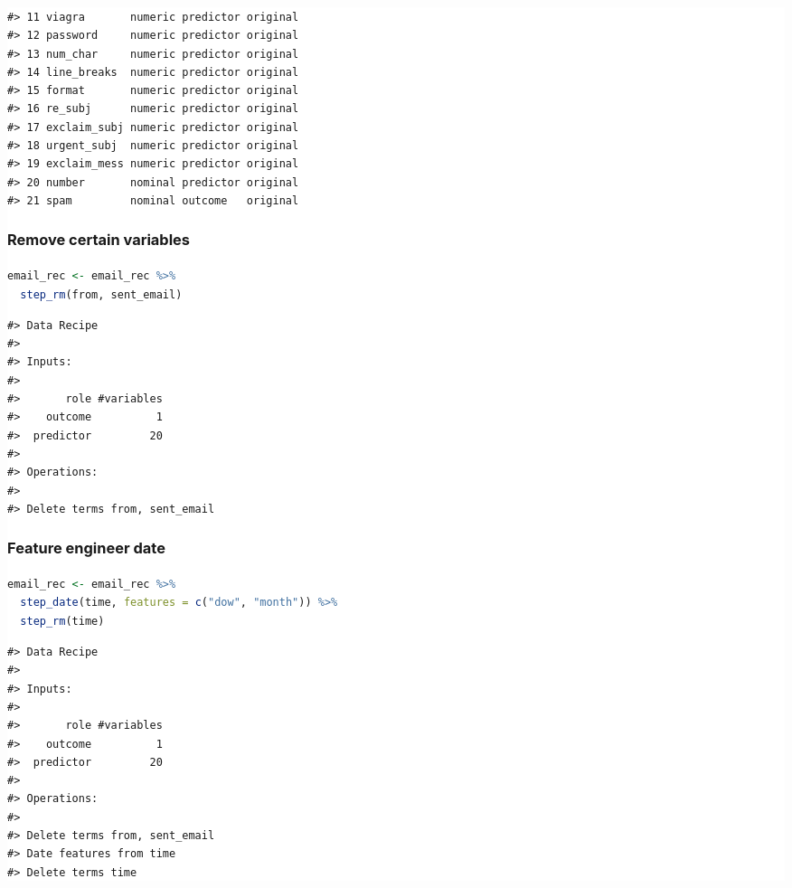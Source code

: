 ```
#> 11 viagra       numeric predictor original
#> 12 password     numeric predictor original
#> 13 num_char     numeric predictor original
#> 14 line_breaks  numeric predictor original
#> 15 format       numeric predictor original
#> 16 re_subj      numeric predictor original
#> 17 exclaim_subj numeric predictor original
#> 18 urgent_subj  numeric predictor original
#> 19 exclaim_mess numeric predictor original
#> 20 number       nominal predictor original
#> 21 spam         nominal outcome   original
```




### Remove certain variables


```r
email_rec <- email_rec %>%
  step_rm(from, sent_email)
```



```
#> Data Recipe
#> 
#> Inputs:
#> 
#>       role #variables
#>    outcome          1
#>  predictor         20
#> 
#> Operations:
#> 
#> Delete terms from, sent_email
```



### Feature engineer date


```r
email_rec <- email_rec %>%
  step_date(time, features = c("dow", "month")) %>%
  step_rm(time)
```



```
#> Data Recipe
#> 
#> Inputs:
#> 
#>       role #variables
#>    outcome          1
#>  predictor         20
#> 
#> Operations:
#> 
#> Delete terms from, sent_email
#> Date features from time
#> Delete terms time
```
